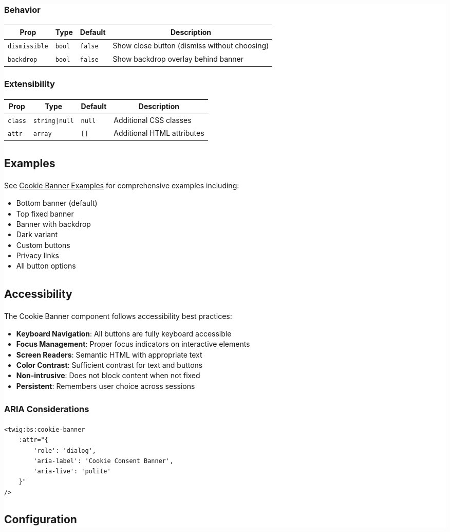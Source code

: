 ### Behavior

| Prop | Type | Default | Description |
|------|------|---------|-------------|
| `dismissible` | `bool` | `false` | Show close button (dismiss without choosing) |
| `backdrop` | `bool` | `false` | Show backdrop overlay behind banner |

### Extensibility

| Prop | Type | Default | Description |
|------|------|---------|-------------|
| `class` | `string\|null` | `null` | Additional CSS classes |
| `attr` | `array` | `[]` | Additional HTML attributes |

## Examples

See [Cookie Banner Examples](examples/cookie_banner_example.html.twig) for comprehensive examples including:
- Bottom banner (default)
- Top fixed banner
- Banner with backdrop
- Dark variant
- Custom buttons
- Privacy links
- All button options

## Accessibility

The Cookie Banner component follows accessibility best practices:

- **Keyboard Navigation**: All buttons are fully keyboard accessible
- **Focus Management**: Proper focus indicators on interactive elements
- **Screen Readers**: Semantic HTML with appropriate text
- **Color Contrast**: Sufficient contrast for text and buttons
- **Non-intrusive**: Does not block content when not fixed
- **Persistent**: Remembers user choice across sessions

### ARIA Considerations

```twig
<twig:bs:cookie-banner
    :attr="{
        'role': 'dialog',
        'aria-label': 'Cookie Consent Banner',
        'aria-live': 'polite'
    }"
/>
```

## Configuration
